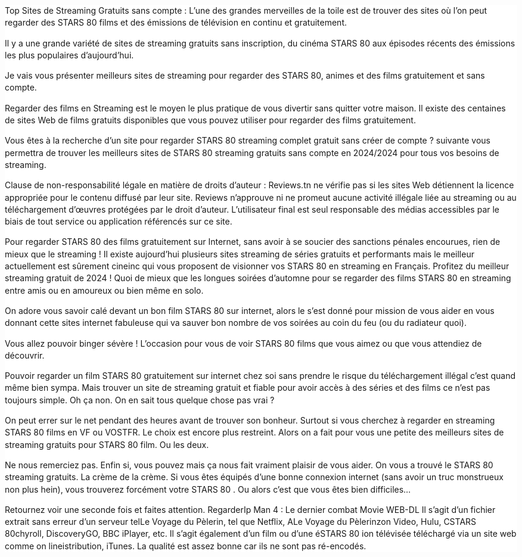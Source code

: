 Top Sites de Streaming Gratuits sans compte : L’une des grandes merveilles de la toile est de trouver des sites où l’on peut regarder des STARS 80 films et des émissions de télévision en continu et gratuitement.

Il y a une grande variété de sites de streaming gratuits sans inscription, du cinéma STARS 80 aux épisodes récents des émissions les plus populaires d’aujourd’hui.

Je vais vous présenter meilleurs sites de streaming pour regarder des STARS 80, animes et des films gratuitement et sans compte.

Regarder des films en Streaming est le moyen le plus pratique de vous divertir sans quitter votre maison. Il existe des centaines de sites Web de films gratuits disponibles que vous pouvez utiliser pour regarder des films gratuitement.

Vous êtes à la recherche d’un site pour regarder STARS 80 streaming complet gratuit sans créer de compte ? suivante vous permettra de trouver les meilleurs sites de STARS 80 streaming gratuits sans compte en 2024/2024 pour tous vos besoins de streaming.

Clause de non-responsabilité légale en matière de droits d’auteur : Reviews.tn ne vérifie pas si les sites Web détiennent la licence appropriée pour le contenu diffusé par leur site. Reviews n’approuve ni ne promeut aucune activité illégale liée au streaming ou au téléchargement d’œuvres protégées par le droit d’auteur. L’utilisateur final est seul responsable des médias accessibles par le biais de tout service ou application référencés sur ce site.

Pour regarder STARS 80 des films gratuitement sur Internet, sans avoir à se soucier des sanctions pénales encourues, rien de mieux que le streaming ! Il existe aujourd’hui plusieurs sites streaming de séries gratuits et performants mais le meilleur actuellement est sûrement cineinc qui vous proposent de visionner vos STARS 80 en streaming en Français. Profitez du meilleur streaming gratuit de 2024 ! Quoi de mieux que les longues soirées d’automne pour se regarder des films STARS 80 en streaming entre amis ou en amoureux ou bien même en solo.

On adore vous savoir calé devant un bon film STARS 80 sur internet, alors le s’est donné pour mission de vous aider en vous donnant cette sites internet fabuleuse qui va sauver bon nombre de vos soirées au coin du feu (ou du radiateur quoi).

Vous allez pouvoir binger sévère ! L’occasion pour vous de voir STARS 80 films que vous aimez ou que vous attendiez de découvrir.

Pouvoir regarder un film STARS 80 gratuitement sur internet chez soi sans prendre le risque du téléchargement illégal c’est quand même bien sympa. Mais trouver un site de streaming gratuit et fiable pour avoir accès à des séries et des films ce n’est pas toujours simple. Oh ça non. On en sait tous quelque chose pas vrai ?

On peut errer sur le net pendant des heures avant de trouver son bonheur. Surtout si vous cherchez à regarder en streaming STARS 80 films en VF ou VOSTFR. Le choix est encore plus restreint. Alors on a fait pour vous une petite des meilleurs sites de streaming gratuits pour STARS 80 film. Ou les deux.

Ne nous remerciez pas. Enfin si, vous pouvez mais ça nous fait vraiment plaisir de vous aider. On vous a trouvé le STARS 80 streaming gratuits. La crème de la crème. Si vous êtes équipés d’une bonne connexion internet (sans avoir un truc monstrueux non plus hein), vous trouverez forcément votre STARS 80 . Ou alors c’est que vous êtes bien difficiles…

Retournez voir une seconde fois et faites attention. RegarderIp Man 4 : Le dernier combat Movie WEB-DL Il s’agit d’un fichier extrait sans erreur d’un serveur telLe Voyage du Pèlerin, tel que Netflix, ALe Voyage du Pèlerinzon Video, Hulu, CSTARS 80chyroll, DiscoveryGO, BBC iPlayer, etc. Il s’agit également d’un film ou d’une éSTARS 80 ion télévisée téléchargé via un site web comme on lineistribution, iTunes. La qualité est assez bonne car ils ne sont pas ré-encodés.
